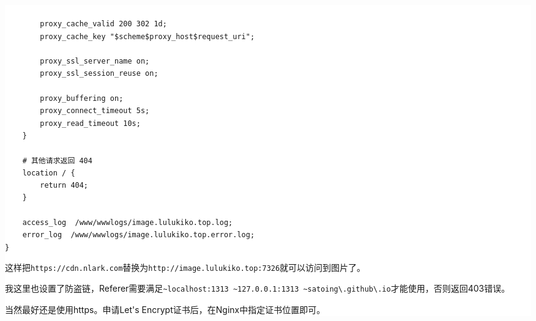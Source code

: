 ```nginx
        
        proxy_cache_valid 200 302 1d;
        proxy_cache_key "$scheme$proxy_host$request_uri";
        
        proxy_ssl_server_name on;
        proxy_ssl_session_reuse on;
        
        proxy_buffering on;
        proxy_connect_timeout 5s;
        proxy_read_timeout 10s;
    }

    # 其他请求返回 404
    location / {
        return 404;
    }

    access_log  /www/wwwlogs/image.lulukiko.top.log;
    error_log  /www/wwwlogs/image.lulukiko.top.error.log;
}
```

这样把`https://cdn.nlark.com`替换为`http://image.lulukiko.top:7326`就可以访问到图片了。

我这里也设置了防盗链，Referer需要满足`~localhost:1313 ~127.0.0.1:1313 ~satoing\.github\.io`才能使用，否则返回403错误。

当然最好还是使用https。申请Let's Encrypt证书后，在Nginx中指定证书位置即可。

